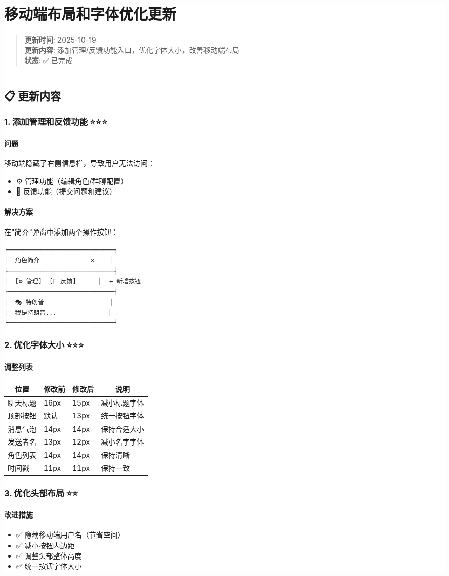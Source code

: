 # 移动端布局和字体优化更新

> **更新时间**: 2025-10-19  
> **更新内容**: 添加管理/反馈功能入口，优化字体大小，改善移动端布局  
> **状态**: ✅ 已完成

---

## 📋 更新内容

### 1. 添加管理和反馈功能 ⭐⭐⭐

#### 问题
移动端隐藏了右侧信息栏，导致用户无法访问：
- ⚙️ 管理功能（编辑角色/群聊配置）
- 💬 反馈功能（提交问题和建议）

#### 解决方案
在"简介"弹窗中添加两个操作按钮：

```
┌─────────────────────────────┐
│  角色简介              ✕    │
├─────────────────────────────┤
│  [⚙️ 管理]  [💬 反馈]      │  ← 新增按钮
├─────────────────────────────┤
│  🎭 特朗普                  │
│  我是特朗普...              │
└─────────────────────────────┘
```

### 2. 优化字体大小 ⭐⭐⭐

#### 调整列表

| 位置 | 修改前 | 修改后 | 说明 |
|------|--------|--------|------|
| 聊天标题 | 16px | 15px | 减小标题字体 |
| 顶部按钮 | 默认 | 13px | 统一按钮字体 |
| 消息气泡 | 14px | 14px | 保持合适大小 |
| 发送者名 | 13px | 12px | 减小名字字体 |
| 角色列表 | 14px | 14px | 保持清晰 |
| 时间戳 | 11px | 11px | 保持一致 |

### 3. 优化头部布局 ⭐⭐

#### 改进措施
- ✅ 隐藏移动端用户名（节省空间）
- ✅ 减小按钮内边距
- ✅ 调整头部整体高度
- ✅ 统一按钮字体大小

